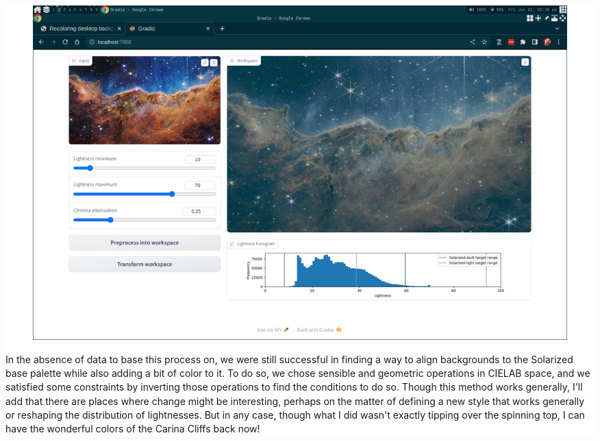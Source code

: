 <figure>
<img src="/images/2023-06-02/figure7.png" alt="Demo transform"/>
</figure>

In the absence of data to base this process on, we were still successful in finding a way to align backgrounds to the Solarized base palette while also adding a bit of color to it. To do so, we chose sensible and geometric operations in CIELAB space, and we satisfied some constraints by inverting those operations to find the conditions to do so. Though this method works generally, I'll add that there are places where change might be interesting, perhaps on the matter of defining a new style that works generally or reshaping the distribution of lightnesses. But in any case, though what I did wasn't exactly tipping over the spinning top, I can have the wonderful colors of the Carina Cliffs back now!